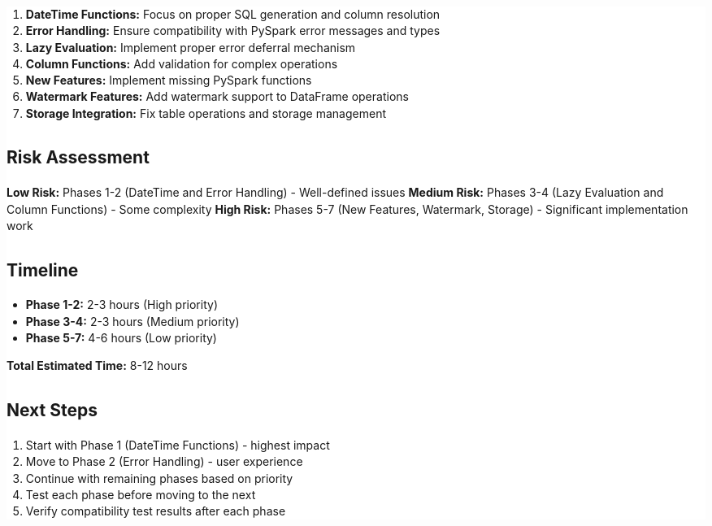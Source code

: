 1. **DateTime Functions:** Focus on proper SQL generation and column resolution
2. **Error Handling:** Ensure compatibility with PySpark error messages and types
3. **Lazy Evaluation:** Implement proper error deferral mechanism
4. **Column Functions:** Add validation for complex operations
5. **New Features:** Implement missing PySpark functions
6. **Watermark Features:** Add watermark support to DataFrame operations
7. **Storage Integration:** Fix table operations and storage management

## Risk Assessment

**Low Risk:** Phases 1-2 (DateTime and Error Handling) - Well-defined issues
**Medium Risk:** Phases 3-4 (Lazy Evaluation and Column Functions) - Some complexity
**High Risk:** Phases 5-7 (New Features, Watermark, Storage) - Significant implementation work

## Timeline

- **Phase 1-2:** 2-3 hours (High priority)
- **Phase 3-4:** 2-3 hours (Medium priority)
- **Phase 5-7:** 4-6 hours (Low priority)

**Total Estimated Time:** 8-12 hours

## Next Steps

1. Start with Phase 1 (DateTime Functions) - highest impact
2. Move to Phase 2 (Error Handling) - user experience
3. Continue with remaining phases based on priority
4. Test each phase before moving to the next
5. Verify compatibility test results after each phase
